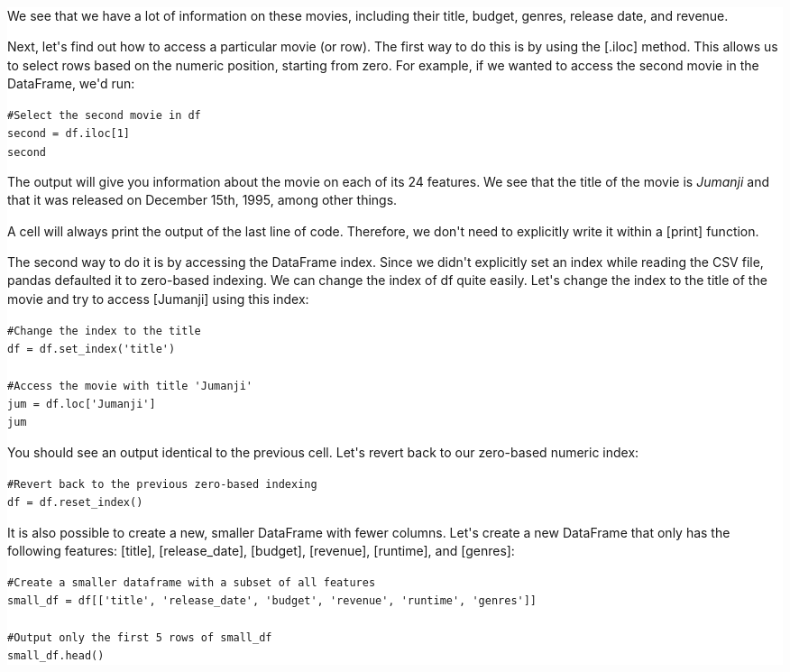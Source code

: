 
We see that we have a lot of information on these movies, including
their title, budget, genres, release date, and revenue.

Next, let\'s find out how to access a particular movie (or row). The
first way to do this is by using the [.iloc] method. This allows
us to select rows based on the numeric position, starting from zero. For
example, if we wanted to access the second movie in the DataFrame, we\'d
run:


```
#Select the second movie in df
second = df.iloc[1]
second
```


The output will give you information about the movie on each of its 24
features. We see that the title of the movie is *Jumanji* and that it
was released on December 15th, 1995, among other things.


A cell will always print the output of the last line of code. Therefore,
we don\'t need to explicitly write it within a [print] function.


The second way to do it is by accessing the DataFrame index. Since we
didn\'t explicitly set an index while reading the CSV file, pandas
defaulted it to zero-based indexing. We can change the index of df quite
easily. Let\'s change the index to the title of the movie and try to
access [Jumanji] using this index:


```
#Change the index to the title
df = df.set_index('title')

#Access the movie with title 'Jumanji'
jum = df.loc['Jumanji']
jum
```


You should see an output identical to the previous cell. Let\'s revert
back to our zero-based numeric index:


```
#Revert back to the previous zero-based indexing
df = df.reset_index()
```


It is also possible to create a new, smaller DataFrame with fewer
columns. Let\'s create a new DataFrame that only has the following
features: [title], [release\_date], [budget],
[revenue], [runtime], and [genres]:


```
#Create a smaller dataframe with a subset of all features
small_df = df[['title', 'release_date', 'budget', 'revenue', 'runtime', 'genres']]

#Output only the first 5 rows of small_df
small_df.head()
```
